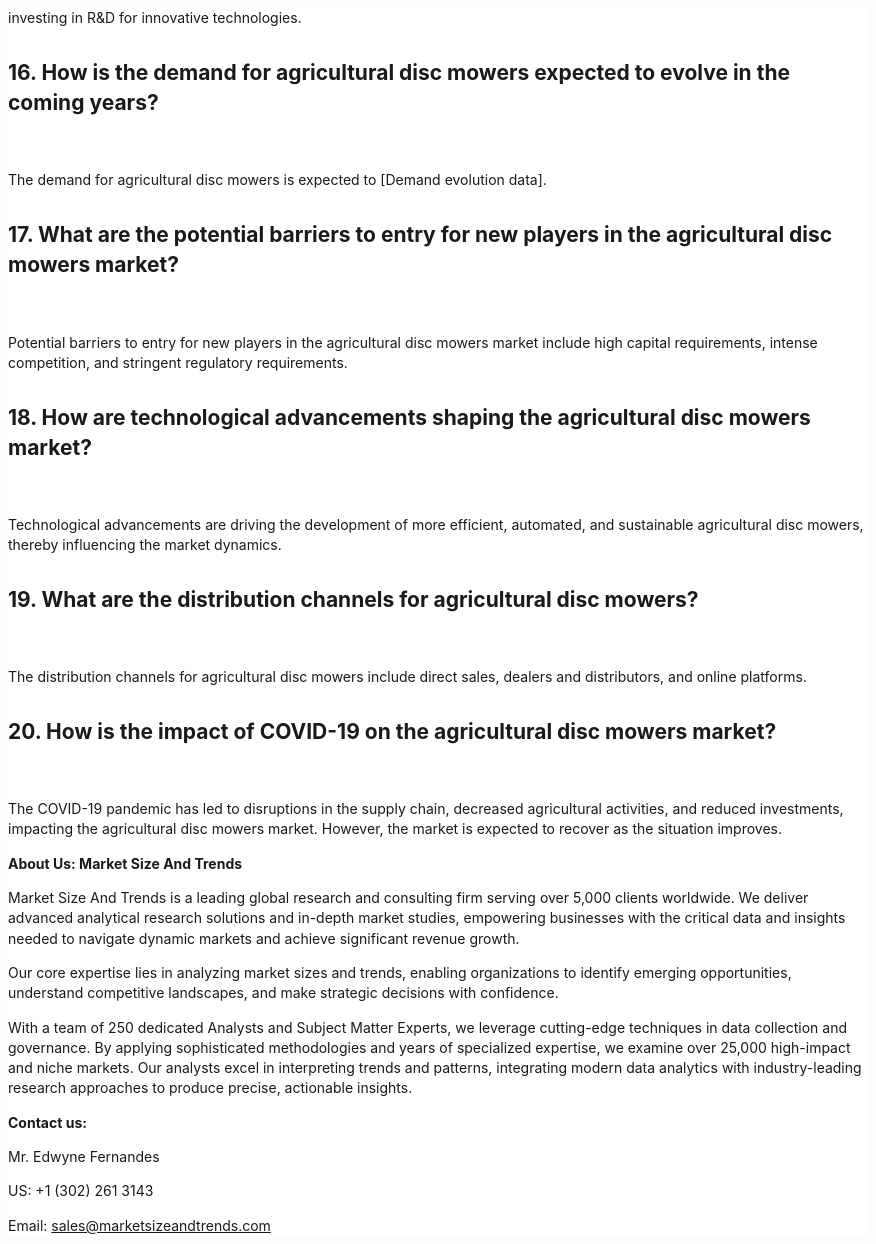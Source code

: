 investing in R&D for innovative technologies.</p> <h2>16. How is the demand for agricultural disc mowers expected to evolve in the coming years?</h2> <p>&nbsp;</p><p>The demand for agricultural disc mowers is expected to [Demand evolution data].</p> <h2>17. What are the potential barriers to entry for new players in the agricultural disc mowers market?</h2> <p>&nbsp;</p><p>Potential barriers to entry for new players in the agricultural disc mowers market include high capital requirements, intense competition, and stringent regulatory requirements.</p> <h2>18. How are technological advancements shaping the agricultural disc mowers market?</h2> <p>&nbsp;</p><p>Technological advancements are driving the development of more efficient, automated, and sustainable agricultural disc mowers, thereby influencing the market dynamics.</p> <h2>19. What are the distribution channels for agricultural disc mowers?</h2> <p>&nbsp;</p><p>The distribution channels for agricultural disc mowers include direct sales, dealers and distributors, and online platforms.</p> <h2>20. How is the impact of COVID-19 on the agricultural disc mowers market?</h2> <p>&nbsp;</p><p>The COVID-19 pandemic has led to disruptions in the supply chain, decreased agricultural activities, and reduced investments, impacting the agricultural disc mowers market. However, the market is expected to recover as the situation improves.</p> </body> </html></p><p><strong>About Us:&nbsp;Market Size And Trends</strong></p><p>Market Size And Trends&nbsp;is a leading global research and consulting firm serving over 5,000 clients worldwide. We deliver advanced analytical research solutions and in-depth market studies, empowering businesses with the critical data and insights needed to navigate dynamic markets and achieve significant revenue growth.</p><p>Our core expertise lies in analyzing market sizes and trends, enabling organizations to identify emerging opportunities, understand competitive landscapes, and make strategic decisions with confidence.</p><p>With a team of 250 dedicated Analysts and Subject Matter Experts, we leverage cutting-edge techniques in data collection and governance. By applying sophisticated methodologies and years of specialized expertise, we examine over 25,000 high-impact and niche markets. Our analysts excel in interpreting trends and patterns, integrating modern data analytics with industry-leading research approaches to produce precise, actionable insights.</p><p><strong>Contact us:</strong></p><p>Mr. Edwyne Fernandes</p><p>US: +1 (302) 261 3143</p><p>Email: <a href="mailto:sales@marketsizeandtrends.com">sales@marketsizeandtrends.com</a>&nbsp;</p>
